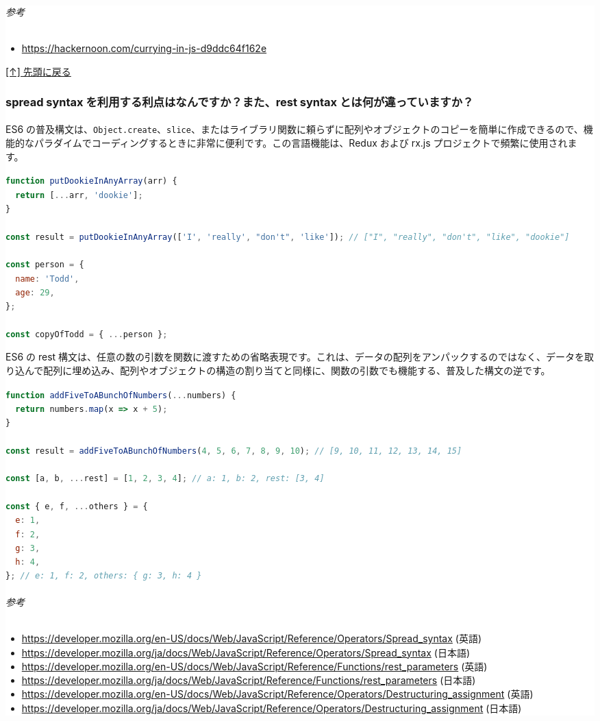 ###### 参考

* https://hackernoon.com/currying-in-js-d9ddc64f162e

[[↑] 先頭に戻る](#js-に関する質問)

### spread syntax を利用する利点はなんですか？また、rest syntax とは何が違っていますか？

ES6 の普及構文は、`Object.create`、`slice`、またはライブラリ関数に頼らずに配列やオブジェクトのコピーを簡単に作成できるので、機能的なパラダイムでコーディングするときに非常に便利です。この言語機能は、Redux および rx.js プロジェクトで頻繁に使用されます。

```js
function putDookieInAnyArray(arr) {
  return [...arr, 'dookie'];
}

const result = putDookieInAnyArray(['I', 'really', "don't", 'like']); // ["I", "really", "don't", "like", "dookie"]

const person = {
  name: 'Todd',
  age: 29,
};

const copyOfTodd = { ...person };
```

ES6 の rest 構文は、任意の数の引数を関数に渡すための省略表現です。これは、データの配列をアンパックするのではなく、データを取り込んで配列に埋め込み、配列やオブジェクトの構造の割り当てと同様に、関数の引数でも機能する、普及した構文の逆です。

```js
function addFiveToABunchOfNumbers(...numbers) {
  return numbers.map(x => x + 5);
}

const result = addFiveToABunchOfNumbers(4, 5, 6, 7, 8, 9, 10); // [9, 10, 11, 12, 13, 14, 15]

const [a, b, ...rest] = [1, 2, 3, 4]; // a: 1, b: 2, rest: [3, 4]

const { e, f, ...others } = {
  e: 1,
  f: 2,
  g: 3,
  h: 4,
}; // e: 1, f: 2, others: { g: 3, h: 4 }
```

###### 参考

* https://developer.mozilla.org/en-US/docs/Web/JavaScript/Reference/Operators/Spread_syntax (英語)
* https://developer.mozilla.org/ja/docs/Web/JavaScript/Reference/Operators/Spread_syntax (日本語)
* https://developer.mozilla.org/en-US/docs/Web/JavaScript/Reference/Functions/rest_parameters (英語)
* https://developer.mozilla.org/ja/docs/Web/JavaScript/Reference/Functions/rest_parameters (日本語)
* https://developer.mozilla.org/en-US/docs/Web/JavaScript/Reference/Operators/Destructuring_assignment (英語)
* https://developer.mozilla.org/ja/docs/Web/JavaScript/Reference/Operators/Destructuring_assignment (日本語)
